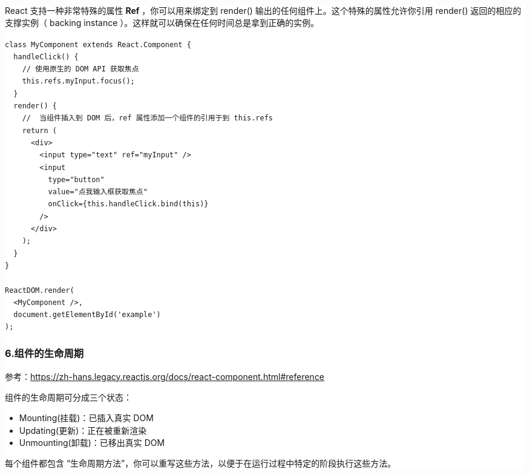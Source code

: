 React 支持一种非常特殊的属性 **Ref** ，你可以用来绑定到 render() 输出的任何组件上。这个特殊的属性允许你引用 render() 返回的相应的支撑实例（ backing instance ）。这样就可以确保在任何时间总是拿到正确的实例。

```tsx
class MyComponent extends React.Component {
  handleClick() {
    // 使用原生的 DOM API 获取焦点
    this.refs.myInput.focus();
  }
  render() {
    //  当组件插入到 DOM 后，ref 属性添加一个组件的引用于到 this.refs
    return (
      <div>
        <input type="text" ref="myInput" />
        <input
          type="button"
          value="点我输入框获取焦点"
          onClick={this.handleClick.bind(this)}
        />
      </div>
    );
  }
}
 
ReactDOM.render(
  <MyComponent />,
  document.getElementById('example')
);
```



### 6.组件的生命周期

参考：https://zh-hans.legacy.reactjs.org/docs/react-component.html#reference

组件的生命周期可分成三个状态：

- Mounting(挂载)：已插入真实 DOM
- Updating(更新)：正在被重新渲染
- Unmounting(卸载)：已移出真实 DOM

每个组件都包含 “生命周期方法”，你可以重写这些方法，以便于在运行过程中特定的阶段执行这些方法。
